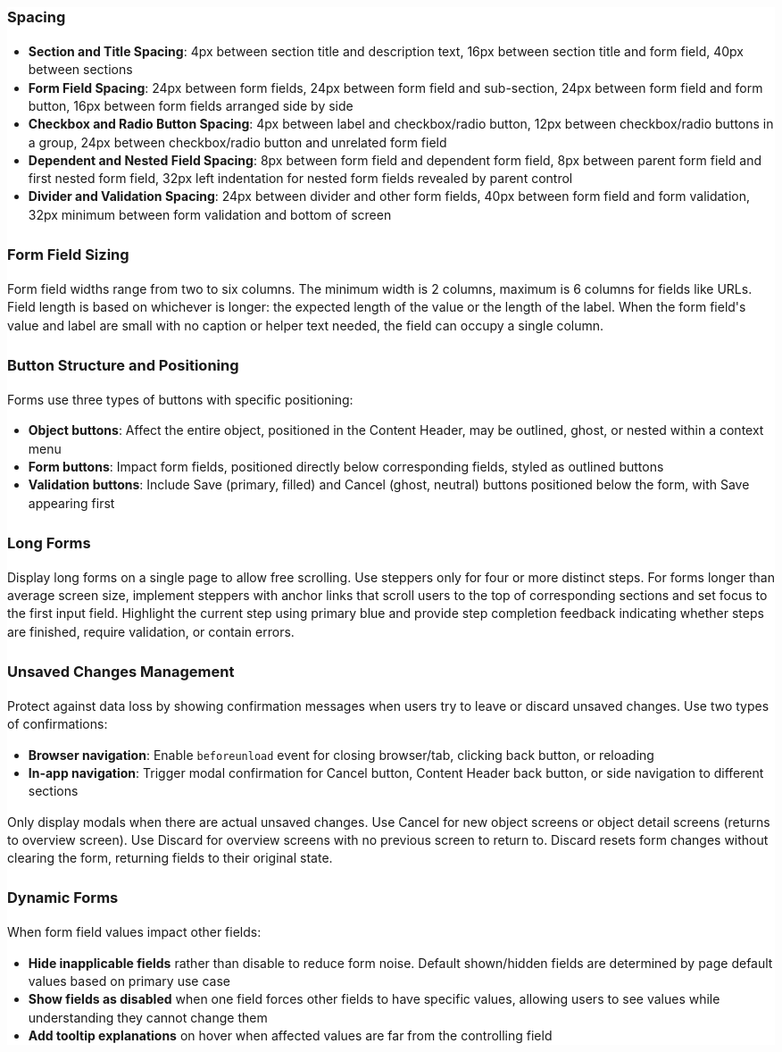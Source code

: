 ### Spacing
- **Section and Title Spacing**: 4px between section title and description text, 16px between section title and form field, 40px between sections
- **Form Field Spacing**: 24px between form fields, 24px between form field and sub-section, 24px between form field and form button, 16px between form fields arranged side by side
- **Checkbox and Radio Button Spacing**: 4px between label and checkbox/radio button, 12px between checkbox/radio buttons in a group, 24px between checkbox/radio button and unrelated form field
- **Dependent and Nested Field Spacing**: 8px between form field and dependent form field, 8px between parent form field and first nested form field, 32px left indentation for nested form fields revealed by parent control
- **Divider and Validation Spacing**: 24px between divider and other form fields, 40px between form field and form validation, 32px minimum between form validation and bottom of screen

### Form Field Sizing
Form field widths range from two to six columns. The minimum width is 2 columns, maximum is 6 columns for fields like URLs. Field length is based on whichever is longer: the expected length of the value or the length of the label. When the form field's value and label are small with no caption or helper text needed, the field can occupy a single column.

### Button Structure and Positioning
Forms use three types of buttons with specific positioning:
- **Object buttons**: Affect the entire object, positioned in the Content Header, may be outlined, ghost, or nested within a context menu
- **Form buttons**: Impact form fields, positioned directly below corresponding fields, styled as outlined buttons
- **Validation buttons**: Include Save (primary, filled) and Cancel (ghost, neutral) buttons positioned below the form, with Save appearing first

### Long Forms
Display long forms on a single page to allow free scrolling. Use steppers only for four or more distinct steps. For forms longer than average screen size, implement steppers with anchor links that scroll users to the top of corresponding sections and set focus to the first input field. Highlight the current step using primary blue and provide step completion feedback indicating whether steps are finished, require validation, or contain errors.

### Unsaved Changes Management
Protect against data loss by showing confirmation messages when users try to leave or discard unsaved changes. Use two types of confirmations:
- **Browser navigation**: Enable `beforeunload` event for closing browser/tab, clicking back button, or reloading
- **In-app navigation**: Trigger modal confirmation for Cancel button, Content Header back button, or side navigation to different sections

Only display modals when there are actual unsaved changes. Use Cancel for new object screens or object detail screens (returns to overview screen). Use Discard for overview screens with no previous screen to return to. Discard resets form changes without clearing the form, returning fields to their original state.

### Dynamic Forms
When form field values impact other fields:
- **Hide inapplicable fields** rather than disable to reduce form noise. Default shown/hidden fields are determined by page default values based on primary use case
- **Show fields as disabled** when one field forces other fields to have specific values, allowing users to see values while understanding they cannot change them
- **Add tooltip explanations** on hover when affected values are far from the controlling field
